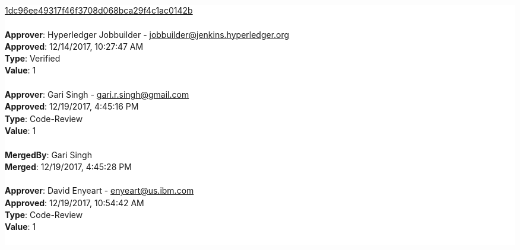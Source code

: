 [1dc96ee49317f46f3708d068bca29f4c1ac0142b](https://github.com/hyperledger/fabric/commit/1dc96ee49317f46f3708d068bca29f4c1ac0142b)<br><br><strong>Approver</strong>: Hyperledger Jobbuilder - jobbuilder@jenkins.hyperledger.org<br><strong>Approved</strong>: 12/14/2017, 10:27:47 AM<br><strong>Type</strong>: Verified<br><strong>Value</strong>: 1<br><br><strong>Approver</strong>: Gari Singh - gari.r.singh@gmail.com<br><strong>Approved</strong>: 12/19/2017, 4:45:16 PM<br><strong>Type</strong>: Code-Review<br><strong>Value</strong>: 1<br><br><strong>MergedBy</strong>: Gari Singh<br><strong>Merged</strong>: 12/19/2017, 4:45:28 PM<br><br><strong>Approver</strong>: David Enyeart - enyeart@us.ibm.com<br><strong>Approved</strong>: 12/19/2017, 10:54:42 AM<br><strong>Type</strong>: Code-Review<br><strong>Value</strong>: 1<br><br></blockquote>